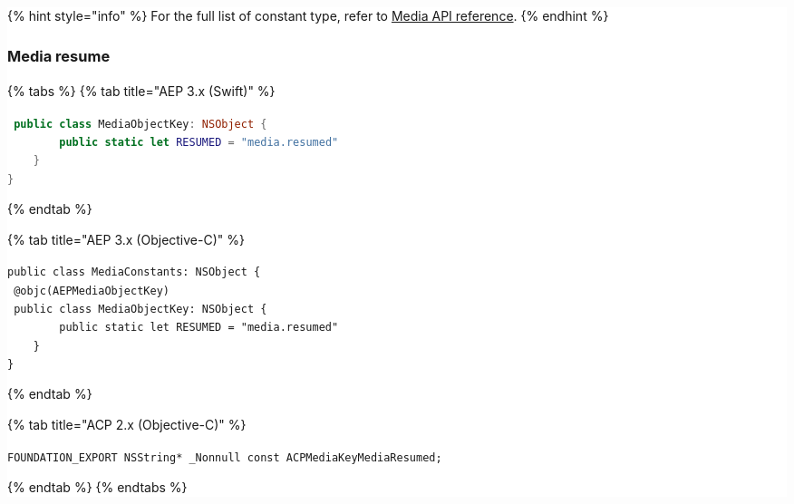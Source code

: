 {% hint style="info" %}
For the full list of constant type, refer to [Media API reference](https://github.com/Adobe-Marketing-Cloud/aep-sdks-documentation/tree/5ae97c5e29d8446f9126d3c750c83e93d9e58ab8/using-mobile-extensions/adobe-media-analytics/media-api-reference/README.md#media-events).
{% endhint %}

### Media resume

{% tabs %}
{% tab title="AEP 3.x \(Swift\)" %}
```swift
 public class MediaObjectKey: NSObject {
        public static let RESUMED = "media.resumed"
    }
}
```
{% endtab %}

{% tab title="AEP 3.x \(Objective-C\)" %}
```text
public class MediaConstants: NSObject {
 @objc(AEPMediaObjectKey)
 public class MediaObjectKey: NSObject {
        public static let RESUMED = "media.resumed"
    }
}
```
{% endtab %}

{% tab title="ACP 2.x \(Objective-C\)" %}
```text
FOUNDATION_EXPORT NSString* _Nonnull const ACPMediaKeyMediaResumed;
```
{% endtab %}
{% endtabs %}

